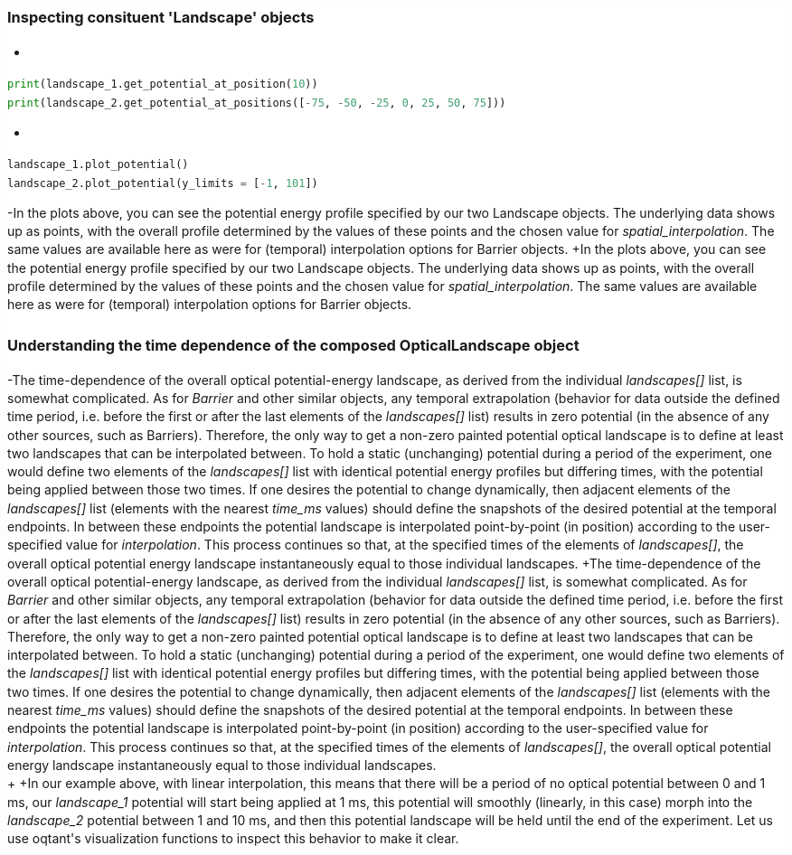  ### Inspecting consituent 'Landscape' objects
 
+
 ```python
 print(landscape_1.get_potential_at_position(10))
 print(landscape_2.get_potential_at_positions([-75, -50, -25, 0, 25, 50, 75]))
 ```
 
+
 ```python
 landscape_1.plot_potential()
 landscape_2.plot_potential(y_limits = [-1, 101])
 ```
 
-In the plots above, you can see the potential energy profile specified by our two Landscape objects. The underlying data shows up as points, with the overall profile determined by the values of these points and the chosen value for _spatial_interpolation_. The same values are available here as were for (temporal) interpolation options for Barrier objects.
+In the plots above, you can see the potential energy profile specified by our two Landscape objects.  The underlying data shows up as points, with the overall profile determined by the values of these points and the chosen value for *spatial_interpolation*.  The same values are available here as were for (temporal) interpolation options for Barrier objects.  
 
 ### Understanding the time dependence of the composed OpticalLandscape object
 
-The time-dependence of the overall optical potential-energy landscape, as derived from the individual _landscapes[]_ list, is somewhat complicated. As for _Barrier_ and other similar objects, any temporal extrapolation (behavior for data outside the defined time period, i.e. before the first or after the last elements of the _landscapes[]_ list) results in zero potential (in the absence of any other sources, such as Barriers). Therefore, the only way to get a non-zero painted potential optical landscape is to define at least two landscapes that can be interpolated between. To hold a static (unchanging) potential during a period of the experiment, one would define two elements of the _landscapes[]_ list with identical potential energy profiles but differing times, with the potential being applied between those two times. If one desires the potential to change dynamically, then adjacent elements of the _landscapes[]_ list (elements with the nearest _time_ms_ values) should define the snapshots of the desired potential at the temporal endpoints. In between these endpoints the potential landscape is interpolated point-by-point (in position) according to the user-specified value for _interpolation_. This process continues so that, at the specified times of the elements of _landscapes[]_, the overall optical potential energy landscape instantaneously equal to those individual landscapes.
+The time-dependence of the overall optical potential-energy landscape, as derived from the individual *landscapes[]* list, is somewhat complicated.  As for *Barrier* and other similar objects, any temporal extrapolation (behavior for data outside the defined time period, i.e. before the first or after the last elements of the *landscapes[]* list) results in zero potential  (in the absence of any other sources, such as Barriers).  Therefore, the only way to get a non-zero painted potential optical landscape is to define at least two landscapes that can be interpolated between.  To hold a static (unchanging) potential during a period of the experiment, one would define two elements of the *landscapes[]* list with identical potential energy profiles but differing times, with the potential being applied between those two times.  If one desires the potential to change dynamically, then adjacent elements of the *landscapes[]* list (elements with the nearest *time_ms* values) should define the snapshots of the desired potential at the temporal endpoints.  In between these endpoints the potential landscape is interpolated point-by-point (in position) according to the user-specified value for *interpolation*.  This process continues so that, at the specified times of the elements of *landscapes[]*, the overall optical potential energy landscape instantaneously equal to those individual landscapes.  
+
+In our example above, with linear interpolation, this means that there will be a period of no optical potential between 0 and 1 ms, our *landscape_1* potential will start being applied at 1 ms, this potential will smoothly (linearly, in this case) morph into the *landscape_2* potential between 1 and 10 ms, and then this potential landscape will be held until the end of the experiment.  Let us use oqtant's visualization functions to inspect this behavior to make it clear.       
 